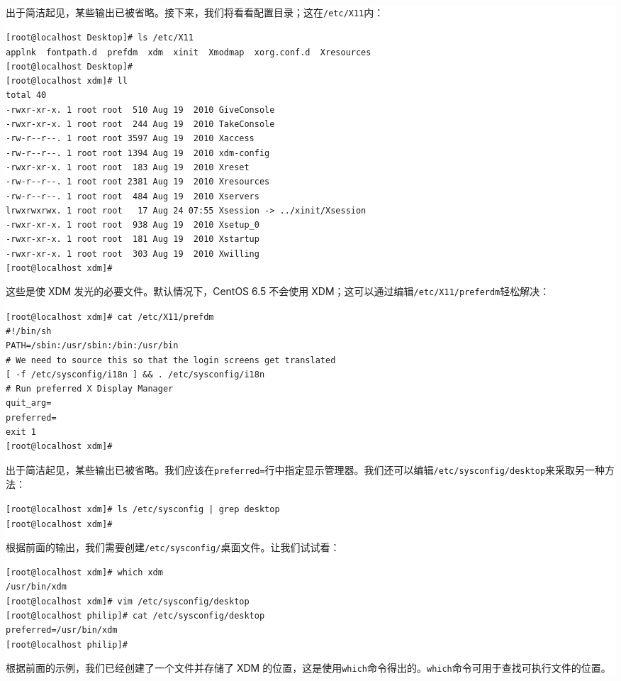 出于简洁起见，某些输出已被省略。接下来，我们将看看配置目录；这在`/etc/X11`内：

```
[root@localhost Desktop]# ls /etc/X11
applnk  fontpath.d  prefdm  xdm  xinit  Xmodmap  xorg.conf.d  Xresources
[root@localhost Desktop]#
[root@localhost xdm]# ll
total 40
-rwxr-xr-x. 1 root root  510 Aug 19  2010 GiveConsole
-rwxr-xr-x. 1 root root  244 Aug 19  2010 TakeConsole
-rw-r--r--. 1 root root 3597 Aug 19  2010 Xaccess
-rw-r--r--. 1 root root 1394 Aug 19  2010 xdm-config
-rwxr-xr-x. 1 root root  183 Aug 19  2010 Xreset
-rw-r--r--. 1 root root 2381 Aug 19  2010 Xresources
-rw-r--r--. 1 root root  484 Aug 19  2010 Xservers
lrwxrwxrwx. 1 root root   17 Aug 24 07:55 Xsession -> ../xinit/Xsession
-rwxr-xr-x. 1 root root  938 Aug 19  2010 Xsetup_0
-rwxr-xr-x. 1 root root  181 Aug 19  2010 Xstartup
-rwxr-xr-x. 1 root root  303 Aug 19  2010 Xwilling
[root@localhost xdm]#
```

这些是使 XDM 发光的必要文件。默认情况下，CentOS 6.5 不会使用 XDM；这可以通过编辑`/etc/X11/preferdm`轻松解决：

```
[root@localhost xdm]# cat /etc/X11/prefdm
#!/bin/sh
PATH=/sbin:/usr/sbin:/bin:/usr/bin
# We need to source this so that the login screens get translated
[ -f /etc/sysconfig/i18n ] && . /etc/sysconfig/i18n
# Run preferred X Display Manager
quit_arg=
preferred=
exit 1
[root@localhost xdm]#
```

出于简洁起见，某些输出已被省略。我们应该在`preferred=`行中指定显示管理器。我们还可以编辑`/etc/sysconfig/desktop`来采取另一种方法：

```
[root@localhost xdm]# ls /etc/sysconfig | grep desktop
[root@localhost xdm]#
```

根据前面的输出，我们需要创建`/etc/sysconfig/`桌面文件。让我们试试看：

```
[root@localhost xdm]# which xdm
/usr/bin/xdm
[root@localhost xdm]# vim /etc/sysconfig/desktop
[root@localhost philip]# cat /etc/sysconfig/desktop
preferred=/usr/bin/xdm
[root@localhost philip]#
```

根据前面的示例，我们已经创建了一个文件并存储了 XDM 的位置，这是使用`which`命令得出的。`which`命令可用于查找可执行文件的位置。
